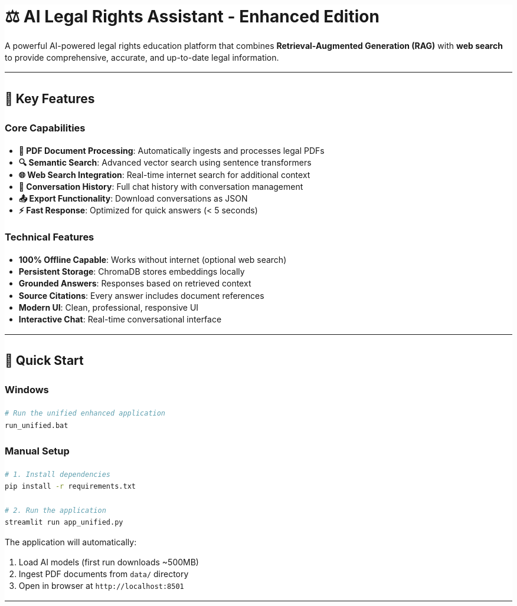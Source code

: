 # ⚖️ AI Legal Rights Assistant - Enhanced Edition

A powerful AI-powered legal rights education platform that combines **Retrieval-Augmented Generation (RAG)** with **web search** to provide comprehensive, accurate, and up-to-date legal information.

---

## 🌟 Key Features

### Core Capabilities
- **📄 PDF Document Processing**: Automatically ingests and processes legal PDFs
- **🔍 Semantic Search**: Advanced vector search using sentence transformers
- **🌐 Web Search Integration**: Real-time internet search for additional context
- **💾 Conversation History**: Full chat history with conversation management
- **📤 Export Functionality**: Download conversations as JSON
- **⚡ Fast Response**: Optimized for quick answers (< 5 seconds)

### Technical Features
- **100% Offline Capable**: Works without internet (optional web search)
- **Persistent Storage**: ChromaDB stores embeddings locally
- **Grounded Answers**: Responses based on retrieved context
- **Source Citations**: Every answer includes document references
- **Modern UI**: Clean, professional, responsive UI
- **Interactive Chat**: Real-time conversational interface

---

## 🚀 Quick Start

### Windows
```bash
# Run the unified enhanced application
run_unified.bat
```

### Manual Setup
```bash
# 1. Install dependencies
pip install -r requirements.txt

# 2. Run the application
streamlit run app_unified.py
```

The application will automatically:
1. Load AI models (first run downloads ~500MB)
2. Ingest PDF documents from `data/` directory
3. Open in browser at `http://localhost:8501`

---

